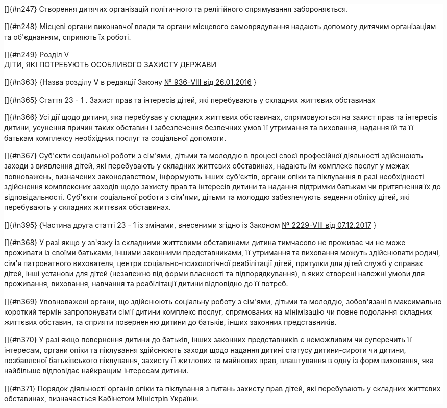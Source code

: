 []{#n247}
Створення дитячих організацій політичного та релігійного спрямування забороняється.

[]{#n248}
Місцеві органи виконавчої влади та органи місцевого самоврядування надають допомогу дитячим організаціям та об'єднанням, сприяють їх роботі.

[]{#n249}
Розділ V\
ДІТИ, ЯКІ ПОТРЕБУЮТЬ ОСОБЛИВОГО ЗАХИСТУ ДЕРЖАВИ

[]{#n363}
{Назва розділу V в редакції Закону [№ 936-VIII від 26.01.2016](/go/936-19) }

[]{#n365}
Стаття 23 - 1 . Захист прав та інтересів дітей, які перебувають у складних життєвих обставинах

[]{#n366}
Усі дії щодо дитини, яка перебуває у складних життєвих обставинах, спрямовуються на захист прав та інтересів дитини, усунення причин таких обставин і забезпечення безпечних умов її утримання та виховання, надання їй та її батькам комплексу необхідних послуг та соціальної допомоги.

[]{#n367}
Суб'єкти соціальної роботи з сім'ями, дітьми та молоддю в процесі своєї професійної діяльності здійснюють заходи з виявлення дітей, які перебувають у складних життєвих обставинах, надають їм комплекс послуг у межах повноважень, визначених законодавством, інформують інших суб'єктів, органи опіки та піклування в разі необхідності здійснення комплексних заходів щодо захисту прав та інтересів дитини та надання підтримки батькам чи притягнення їх до відповідальності. Суб'єкти соціальної роботи з сім'ями, дітьми та молоддю забезпечують ведення обліку дітей, які перебувають у складних життєвих обставинах.

[]{#n395}
{Частина друга статті 23 - 1 із змінами, внесеними згідно із Законом [№ 2229-VIII від 07.12.2017](/go/2229-19) }

[]{#n368}
У разі якщо у зв'язку із складними життєвими обставинами дитина тимчасово не проживає чи не може проживати із своїми батьками, іншими законними представниками, її утримання та виховання можуть здійснювати родичі, сім'я патронатного вихователя, центри соціально-психологічної реабілітації дітей, притулки для дітей служб у справах дітей, інші установи для дітей (незалежно від форми власності та підпорядкування), в яких створені належні умови для проживання, виховання, навчання та реабілітації дитини відповідно до її потреб.

[]{#n369}
Уповноважені органи, що здійснюють соціальну роботу з сім'ями, дітьми та молоддю, зобов'язані в максимально короткий термін запропонувати сім'ї дитини комплекс послуг, спрямованих на мінімізацію чи повне подолання складних життєвих обставин, та сприяти поверненню дитини до батьків, інших законних представників.

[]{#n370}
У разі якщо повернення дитини до батьків, інших законних представників є неможливим чи суперечить її інтересам, органи опіки та піклування здійснюють заходи щодо надання дитині статусу дитини-сироти чи дитини, позбавленої батьківського піклування, захисту її житлових та майнових прав, влаштування в одну із форм виховання, яка найбільше відповідає найкращим інтересам дитини.

[]{#n371}
Порядок діяльності органів опіки та піклування з питань захисту прав дітей, які перебувають у складних життєвих обставинах, визначається Кабінетом Міністрів України.
